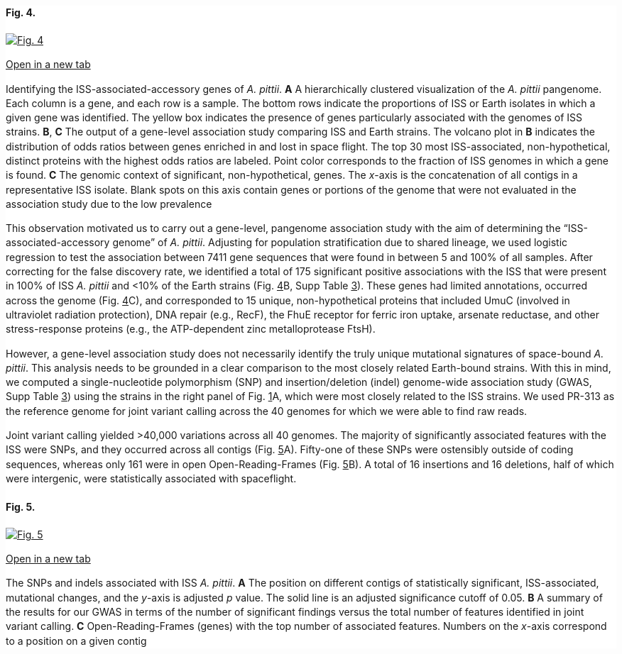 #### Fig. 4.

[![Fig. 4](https://cdn.ncbi.nlm.nih.gov/pmc/blobs/2263/9743659/86df98316953/40168_2022_1358_Fig4_HTML.jpg)](https://www.ncbi.nlm.nih.gov/core/lw/2.0/html/tileshop_pmc/tileshop_pmc_inline.html?title=Click%20on%20image%20to%20zoom&p=PMC3&id=9743659_40168_2022_1358_Fig4_HTML.jpg)

[Open in a new tab](figure/Fig4/)

Identifying the ISS-associated-accessory genes of *A. pittii*. **A** A hierarchically clustered visualization of the *A. pittii* pangenome. Each column is a gene, and each row is a sample. The bottom rows indicate the proportions of ISS or Earth isolates in which a given gene was identified. The yellow box indicates the presence of genes particularly associated with the genomes of ISS strains. **B**, **C** The output of a gene-level association study comparing ISS and Earth strains. The volcano plot in **B** indicates the distribution of odds ratios between genes enriched in and lost in space flight. The top 30 most ISS-associated, non-hypothetical, distinct proteins with the highest odds ratios are labeled. Point color corresponds to the fraction of ISS genomes in which a gene is found. **C** The genomic context of significant, non-hypothetical, genes. The *x*-axis is the concatenation of all contigs in a representative ISS isolate. Blank spots on this axis contain genes or portions of the genome that were not evaluated in the association study due to the low prevalence

This observation motivated us to carry out a gene-level, pangenome association study with the aim of determining the “ISS-associated-accessory genome” of *A. pittii*. Adjusting for population stratification due to shared lineage, we used logistic regression to test the association between 7411 gene sequences that were found in between 5 and 100% of all samples. After correcting for the false discovery rate, we identified a total of 175 significant positive associations with the ISS that were present in 100% of ISS *A. pittii* and <10% of the Earth strains (Fig. [4](#Fig4)B, Supp Table [3](#MOESM3)). These genes had limited annotations, occurred across the genome (Fig. [4](#Fig4)C), and corresponded to 15 unique, non-hypothetical proteins that included UmuC (involved in ultraviolet radiation protection), DNA repair (e.g., RecF), the FhuE receptor for ferric iron uptake, arsenate reductase, and other stress-response proteins (e.g., the ATP-dependent zinc metalloprotease FtsH).

However, a gene-level association study does not necessarily identify the truly unique mutational signatures of space-bound *A. pittii*. This analysis needs to be grounded in a clear comparison to the most closely related Earth-bound strains. With this in mind, we computed a single-nucleotide polymorphism (SNP) and insertion/deletion (indel) genome-wide association study (GWAS, Supp Table [3](#MOESM3)) using the strains in the right panel of Fig. [1](#Fig1)A, which were most closely related to the ISS strains. We used PR-313 as the reference genome for joint variant calling across the 40 genomes for which we were able to find raw reads.

Joint variant calling yielded >40,000 variations across all 40 genomes. The majority of significantly associated features with the ISS were SNPs, and they occurred across all contigs (Fig. [5](#Fig5)A). Fifty-one of these SNPs were ostensibly outside of coding sequences, whereas only 161 were in open Open-Reading-Frames (Fig. [5](#Fig5)B). A total of 16 insertions and 16 deletions, half of which were intergenic, were statistically associated with spaceflight.

#### Fig. 5.

[![Fig. 5](https://cdn.ncbi.nlm.nih.gov/pmc/blobs/2263/9743659/f37846f9f30b/40168_2022_1358_Fig5_HTML.jpg)](https://www.ncbi.nlm.nih.gov/core/lw/2.0/html/tileshop_pmc/tileshop_pmc_inline.html?title=Click%20on%20image%20to%20zoom&p=PMC3&id=9743659_40168_2022_1358_Fig5_HTML.jpg)

[Open in a new tab](figure/Fig5/)

The SNPs and indels associated with ISS *A. pittii*. **A** The position on different contigs of statistically significant, ISS-associated, mutational changes, and the *y*-axis is adjusted *p* value. The solid line is an adjusted significance cutoff of 0.05. **B** A summary of the results for our GWAS in terms of the number of significant findings versus the total number of features identified in joint variant calling. **C** Open-Reading-Frames (genes) with the top number of associated features. Numbers on the *x*-axis correspond to a position on a given contig
